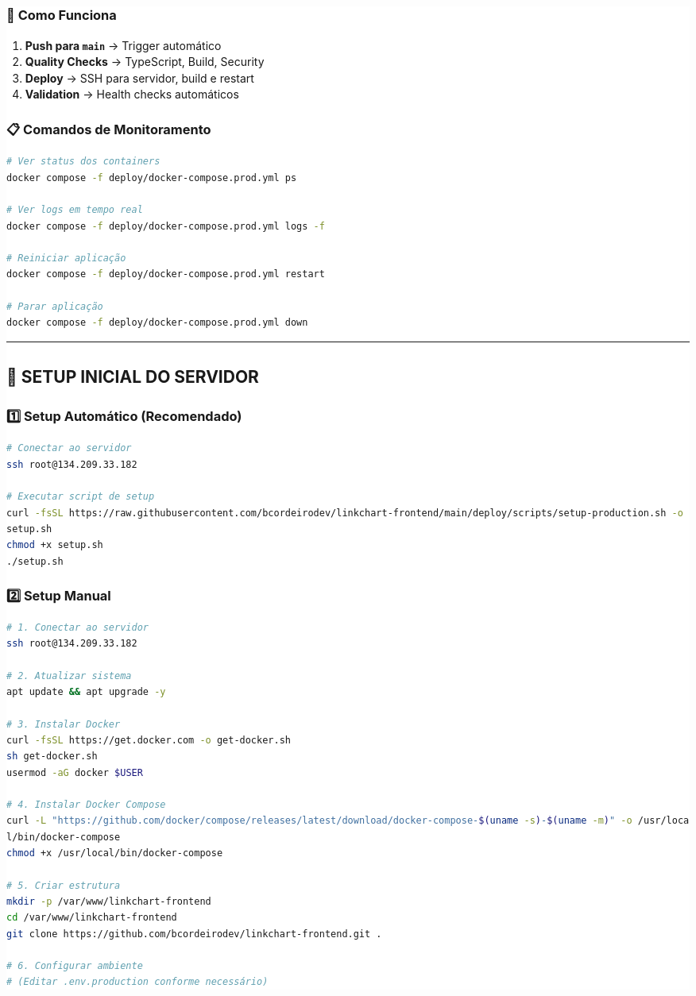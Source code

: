 ### 🎯 **Como Funciona**
1. **Push para `main`** → Trigger automático
2. **Quality Checks** → TypeScript, Build, Security
3. **Deploy** → SSH para servidor, build e restart
4. **Validation** → Health checks automáticos

### 📋 **Comandos de Monitoramento**
```bash
# Ver status dos containers
docker compose -f deploy/docker-compose.prod.yml ps

# Ver logs em tempo real
docker compose -f deploy/docker-compose.prod.yml logs -f

# Reiniciar aplicação
docker compose -f deploy/docker-compose.prod.yml restart

# Parar aplicação
docker compose -f deploy/docker-compose.prod.yml down
```

---

## 🔧 SETUP INICIAL DO SERVIDOR

### 1️⃣ **Setup Automático (Recomendado)**
```bash
# Conectar ao servidor
ssh root@134.209.33.182

# Executar script de setup
curl -fsSL https://raw.githubusercontent.com/bcordeirodev/linkchart-frontend/main/deploy/scripts/setup-production.sh -o setup.sh
chmod +x setup.sh
./setup.sh
```

### 2️⃣ **Setup Manual**
```bash
# 1. Conectar ao servidor
ssh root@134.209.33.182

# 2. Atualizar sistema
apt update && apt upgrade -y

# 3. Instalar Docker
curl -fsSL https://get.docker.com -o get-docker.sh
sh get-docker.sh
usermod -aG docker $USER

# 4. Instalar Docker Compose
curl -L "https://github.com/docker/compose/releases/latest/download/docker-compose-$(uname -s)-$(uname -m)" -o /usr/local/bin/docker-compose
chmod +x /usr/local/bin/docker-compose

# 5. Criar estrutura
mkdir -p /var/www/linkchart-frontend
cd /var/www/linkchart-frontend
git clone https://github.com/bcordeirodev/linkchart-frontend.git .

# 6. Configurar ambiente
# (Editar .env.production conforme necessário)

```
